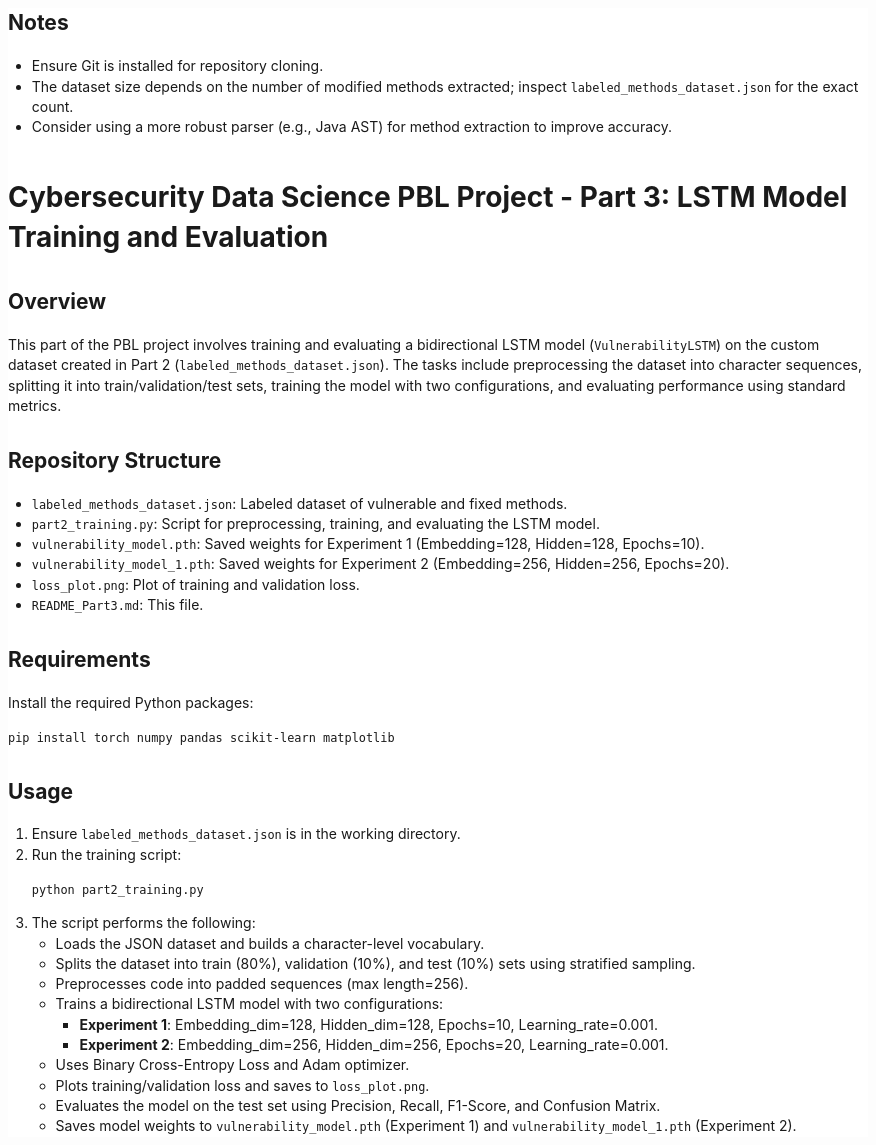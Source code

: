 
## Notes
- Ensure Git is installed for repository cloning.
- The dataset size depends on the number of modified methods extracted; inspect `labeled_methods_dataset.json` for the exact count.
- Consider using a more robust parser (e.g., Java AST) for method extraction to improve accuracy.

# Cybersecurity Data Science PBL Project - Part 3: LSTM Model Training and Evaluation

## Overview
This part of the PBL project involves training and evaluating a bidirectional LSTM model (`VulnerabilityLSTM`) on the custom dataset created in Part 2 (`labeled_methods_dataset.json`). The tasks include preprocessing the dataset into character sequences, splitting it into train/validation/test sets, training the model with two configurations, and evaluating performance using standard metrics.

## Repository Structure
- `labeled_methods_dataset.json`: Labeled dataset of vulnerable and fixed methods.
- `part2_training.py`: Script for preprocessing, training, and evaluating the LSTM model.
- `vulnerability_model.pth`: Saved weights for Experiment 1 (Embedding=128, Hidden=128, Epochs=10).
- `vulnerability_model_1.pth`: Saved weights for Experiment 2 (Embedding=256, Hidden=256, Epochs=20).
- `loss_plot.png`: Plot of training and validation loss.
- `README_Part3.md`: This file.

## Requirements
Install the required Python packages:
```bash
pip install torch numpy pandas scikit-learn matplotlib
```

## Usage
1. Ensure `labeled_methods_dataset.json` is in the working directory.
2. Run the training script:
   ```bash
   python part2_training.py
   ```
3. The script performs the following:
   - Loads the JSON dataset and builds a character-level vocabulary.
   - Splits the dataset into train (80%), validation (10%), and test (10%) sets using stratified sampling.
   - Preprocesses code into padded sequences (max length=256).
   - Trains a bidirectional LSTM model with two configurations:
     - **Experiment 1**: Embedding_dim=128, Hidden_dim=128, Epochs=10, Learning_rate=0.001.
     - **Experiment 2**: Embedding_dim=256, Hidden_dim=256, Epochs=20, Learning_rate=0.001.
   - Uses Binary Cross-Entropy Loss and Adam optimizer.
   - Plots training/validation loss and saves to `loss_plot.png`.
   - Evaluates the model on the test set using Precision, Recall, F1-Score, and Confusion Matrix.
   - Saves model weights to `vulnerability_model.pth` (Experiment 1) and `vulnerability_model_1.pth` (Experiment 2).
